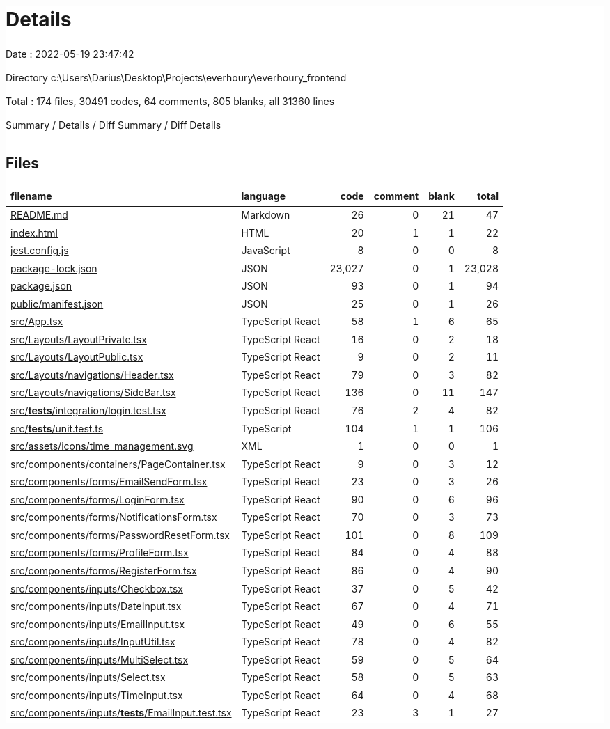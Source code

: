 # Details

Date : 2022-05-19 23:47:42

Directory c:\Users\Darius\Desktop\Projects\everhoury\everhoury_frontend

Total : 174 files,  30491 codes, 64 comments, 805 blanks, all 31360 lines

[Summary](results.md) / Details / [Diff Summary](diff.md) / [Diff Details](diff-details.md)

## Files
| filename | language | code | comment | blank | total |
| :--- | :--- | ---: | ---: | ---: | ---: |
| [README.md](/README.md) | Markdown | 26 | 0 | 21 | 47 |
| [index.html](/index.html) | HTML | 20 | 1 | 1 | 22 |
| [jest.config.js](/jest.config.js) | JavaScript | 8 | 0 | 0 | 8 |
| [package-lock.json](/package-lock.json) | JSON | 23,027 | 0 | 1 | 23,028 |
| [package.json](/package.json) | JSON | 93 | 0 | 1 | 94 |
| [public/manifest.json](/public/manifest.json) | JSON | 25 | 0 | 1 | 26 |
| [src/App.tsx](/src/App.tsx) | TypeScript React | 58 | 1 | 6 | 65 |
| [src/Layouts/LayoutPrivate.tsx](/src/Layouts/LayoutPrivate.tsx) | TypeScript React | 16 | 0 | 2 | 18 |
| [src/Layouts/LayoutPublic.tsx](/src/Layouts/LayoutPublic.tsx) | TypeScript React | 9 | 0 | 2 | 11 |
| [src/Layouts/navigations/Header.tsx](/src/Layouts/navigations/Header.tsx) | TypeScript React | 79 | 0 | 3 | 82 |
| [src/Layouts/navigations/SideBar.tsx](/src/Layouts/navigations/SideBar.tsx) | TypeScript React | 136 | 0 | 11 | 147 |
| [src/__tests__/integration/login.test.tsx](/src/__tests__/integration/login.test.tsx) | TypeScript React | 76 | 2 | 4 | 82 |
| [src/__tests__/unit.test.ts](/src/__tests__/unit.test.ts) | TypeScript | 104 | 1 | 1 | 106 |
| [src/assets/icons/time_management.svg](/src/assets/icons/time_management.svg) | XML | 1 | 0 | 0 | 1 |
| [src/components/containers/PageContainer.tsx](/src/components/containers/PageContainer.tsx) | TypeScript React | 9 | 0 | 3 | 12 |
| [src/components/forms/EmailSendForm.tsx](/src/components/forms/EmailSendForm.tsx) | TypeScript React | 23 | 0 | 3 | 26 |
| [src/components/forms/LoginForm.tsx](/src/components/forms/LoginForm.tsx) | TypeScript React | 90 | 0 | 6 | 96 |
| [src/components/forms/NotificationsForm.tsx](/src/components/forms/NotificationsForm.tsx) | TypeScript React | 70 | 0 | 3 | 73 |
| [src/components/forms/PasswordResetForm.tsx](/src/components/forms/PasswordResetForm.tsx) | TypeScript React | 101 | 0 | 8 | 109 |
| [src/components/forms/ProfileForm.tsx](/src/components/forms/ProfileForm.tsx) | TypeScript React | 84 | 0 | 4 | 88 |
| [src/components/forms/RegisterForm.tsx](/src/components/forms/RegisterForm.tsx) | TypeScript React | 86 | 0 | 4 | 90 |
| [src/components/inputs/Checkbox.tsx](/src/components/inputs/Checkbox.tsx) | TypeScript React | 37 | 0 | 5 | 42 |
| [src/components/inputs/DateInput.tsx](/src/components/inputs/DateInput.tsx) | TypeScript React | 67 | 0 | 4 | 71 |
| [src/components/inputs/EmailInput.tsx](/src/components/inputs/EmailInput.tsx) | TypeScript React | 49 | 0 | 6 | 55 |
| [src/components/inputs/InputUtil.tsx](/src/components/inputs/InputUtil.tsx) | TypeScript React | 78 | 0 | 4 | 82 |
| [src/components/inputs/MultiSelect.tsx](/src/components/inputs/MultiSelect.tsx) | TypeScript React | 59 | 0 | 5 | 64 |
| [src/components/inputs/Select.tsx](/src/components/inputs/Select.tsx) | TypeScript React | 58 | 0 | 5 | 63 |
| [src/components/inputs/TimeInput.tsx](/src/components/inputs/TimeInput.tsx) | TypeScript React | 64 | 0 | 4 | 68 |
| [src/components/inputs/__tests__/EmailInput.test.tsx](/src/components/inputs/__tests__/EmailInput.test.tsx) | TypeScript React | 23 | 3 | 1 | 27 |